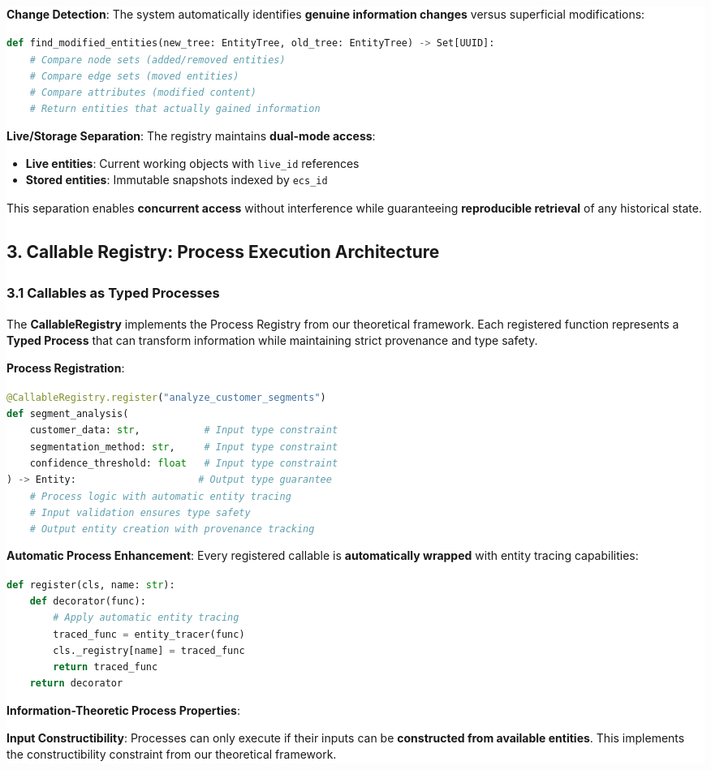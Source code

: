 **Change Detection**: The system automatically identifies **genuine information changes** versus superficial modifications:
```python
def find_modified_entities(new_tree: EntityTree, old_tree: EntityTree) -> Set[UUID]:
    # Compare node sets (added/removed entities)
    # Compare edge sets (moved entities)
    # Compare attributes (modified content)
    # Return entities that actually gained information
```

**Live/Storage Separation**: The registry maintains **dual-mode access**:
- **Live entities**: Current working objects with `live_id` references
- **Stored entities**: Immutable snapshots indexed by `ecs_id`

This separation enables **concurrent access** without interference while guaranteeing **reproducible retrieval** of any historical state.

## 3. Callable Registry: Process Execution Architecture

### 3.1 Callables as Typed Processes

The **CallableRegistry** implements the Process Registry from our theoretical framework. Each registered function represents a **Typed Process** that can transform information while maintaining strict provenance and type safety.

**Process Registration**:
```python
@CallableRegistry.register("analyze_customer_segments")
def segment_analysis(
    customer_data: str,           # Input type constraint
    segmentation_method: str,     # Input type constraint
    confidence_threshold: float   # Input type constraint
) -> Entity:                     # Output type guarantee
    # Process logic with automatic entity tracing
    # Input validation ensures type safety
    # Output entity creation with provenance tracking
```

**Automatic Process Enhancement**: Every registered callable is **automatically wrapped** with entity tracing capabilities:
```python
def register(cls, name: str):
    def decorator(func):
        # Apply automatic entity tracing
        traced_func = entity_tracer(func)
        cls._registry[name] = traced_func
        return traced_func
    return decorator
```

**Information-Theoretic Process Properties**:

**Input Constructibility**: Processes can only execute if their inputs can be **constructed from available entities**. This implements the constructibility constraint from our theoretical framework.
